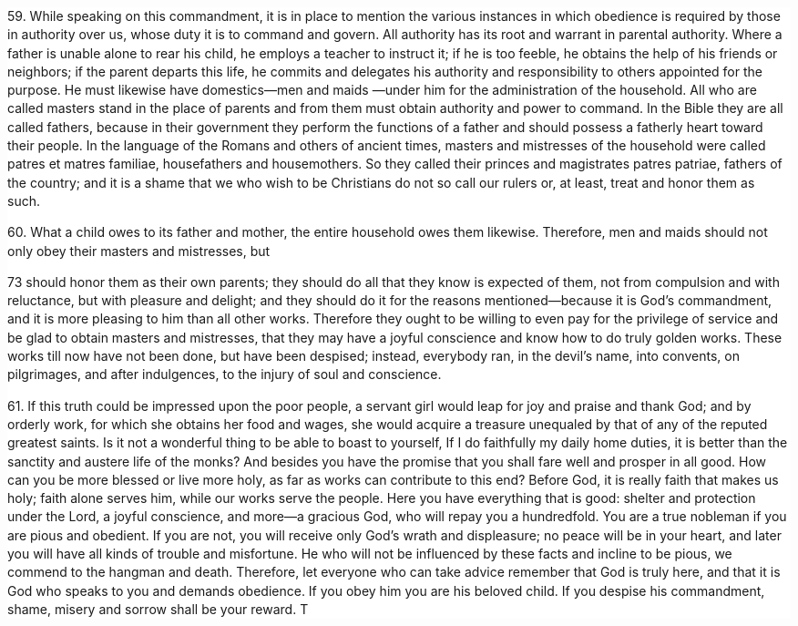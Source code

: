 59\.
While speaking on this commandment, it is in place to mention the various instances in which obedience is required by those in authority over us, whose duty it is to command and govern.
All authority has its root and warrant in parental authority.
Where a father is unable alone to rear his child, he employs a teacher to instruct it; if he is too feeble, he obtains the help of his friends or neighbors; if the parent departs this life, he commits and delegates his authority and responsibility to others appointed for the purpose.
He must likewise have domestics—men and maids —under him for the administration of the household.
All who are called masters stand in the place of parents and from them must obtain authority and power to command.
In the Bible they are all called fathers, because in their government they perform the functions of a father and should possess a fatherly heart toward their people.
In the language of the Romans and others of ancient times, masters and mistresses of the household were called patres et matres familiae, housefathers and housemothers.
So they called their princes and magistrates patres patriae, fathers of the country; and it is a shame that we who wish to be Christians do not so call our rulers or, at least, treat and honor them as such.

60\.
What a child owes to its father and mother, the entire household owes them likewise.
Therefore, men and maids should not only obey their masters and mistresses, but

73
should honor them as their own parents; they should do all that they know is expected of them, not from compulsion and with reluctance, but with pleasure and delight; and they should do it for the reasons mentioned—because it is God’s commandment, and it is more pleasing to him than all other works.
Therefore they ought to be willing to even pay for the privilege of service and be glad to obtain masters and mistresses, that they may have a joyful conscience and know how to do truly golden works.
These works till now have not been done, but have been despised; instead, everybody ran, in the devil’s name, into convents, on pilgrimages, and after indulgences, to the injury of soul and conscience.

61\.
If this truth could be impressed upon the poor people, a servant girl would leap for joy and praise and thank God; and by orderly work, for which she obtains her food and wages, she would acquire a treasure unequaled by that of any of the reputed greatest saints.
Is it not a wonderful thing to be able to boast to yourself, If I do faithfully my daily home duties, it is better than the sanctity and austere life of the monks?
And besides you have the promise that you shall fare well and prosper in all good.
How can you be more blessed or live more holy, as far as works can contribute to this end?
Before God, it is really faith that makes us holy; faith alone serves him, while our works serve the people.
Here you have everything that is good: shelter and protection under the Lord, a joyful conscience, and more—a gracious God, who will repay you a hundredfold.
You are a true nobleman if you are pious and obedient.
If you are not, you will receive only God’s wrath and displeasure; no peace will be in your heart, and later you will have all kinds of trouble and misfortune.
He who will not be influenced by these facts and incline to be pious, we commend to the hangman and death.
Therefore, let everyone who can take advice remember that God is truly here, and that it is God who speaks to you and demands obedience.
If you obey him you are his beloved child.
If you despise his commandment, shame, misery and sorrow shall be your
reward.
T 
